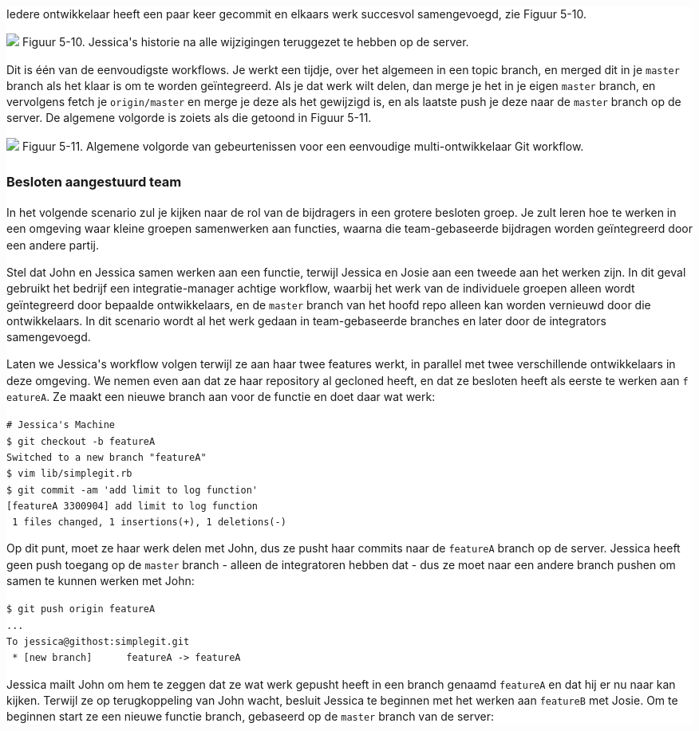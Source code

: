 Iedere ontwikkelaar heeft een paar keer gecommit en elkaars werk succesvol samengevoegd, zie Figuur 5-10.

![](/figures/18333fig0510-tn.png)
Figuur 5-10. Jessica's historie na alle wijzigingen teruggezet te hebben op de server.

Dit is één van de eenvoudigste workflows. Je werkt een tijdje, over het algemeen in een topic branch, en merged dit in je `master` branch als het klaar is om te worden geïntegreerd. Als je dat werk wilt delen, dan merge je het in je eigen `master` branch, en vervolgens fetch je `origin/master` en merge je deze als het gewijzigd is, en als laatste push je deze naar de `master` branch op de server. De algemene volgorde is zoiets als die getoond in Figuur 5-11.

![](/figures/18333fig0511-tn.png)
Figuur 5-11. Algemene volgorde van gebeurtenissen voor een eenvoudige multi-ontwikkelaar Git workflow.

### Besloten aangestuurd team ###

In het volgende scenario zul je kijken naar de rol van de bijdragers in een grotere besloten groep. Je zult leren hoe te werken in een omgeving waar kleine groepen samenwerken aan functies, waarna die team-gebaseerde bijdragen worden geïntegreerd door een andere partij.

Stel dat John en Jessica samen werken aan een functie, terwijl Jessica en Josie aan een tweede aan het werken zijn. In dit geval gebruikt het bedrijf een integratie-manager achtige workflow, waarbij het werk van de individuele groepen alleen wordt geïntegreerd door bepaalde ontwikkelaars, en de `master` branch van het hoofd repo alleen kan worden vernieuwd door die ontwikkelaars. In dit scenario wordt al het werk gedaan in team-gebaseerde branches en later door de integrators samengevoegd.

Laten we Jessica's workflow volgen terwijl ze aan haar twee features werkt, in parallel met twee verschillende ontwikkelaars in deze omgeving. We nemen even aan dat ze haar repository al gecloned heeft, en dat ze besloten heeft als eerste te werken aan `featureA`. Ze maakt een nieuwe branch aan voor de functie en doet daar wat werk:

	# Jessica's Machine
	$ git checkout -b featureA
	Switched to a new branch "featureA"
	$ vim lib/simplegit.rb
	$ git commit -am 'add limit to log function'
	[featureA 3300904] add limit to log function
	 1 files changed, 1 insertions(+), 1 deletions(-)

Op dit punt, moet ze haar werk delen met John, dus ze pusht haar commits naar de `featureA` branch op de server. Jessica heeft geen push toegang op de `master` branch - alleen de integratoren hebben dat - dus ze moet naar een andere branch pushen om samen te kunnen werken met John:

	$ git push origin featureA
	...
	To jessica@githost:simplegit.git
	 * [new branch]      featureA -> featureA

Jessica mailt John om hem te zeggen dat ze wat werk gepusht heeft in een branch genaamd `featureA` en dat hij er nu naar kan kijken. Terwijl ze op terugkoppeling van John wacht, besluit Jessica te beginnen met het werken aan `featureB` met Josie. Om te beginnen start ze een nieuwe functie branch, gebaseerd op de `master` branch van de server:
